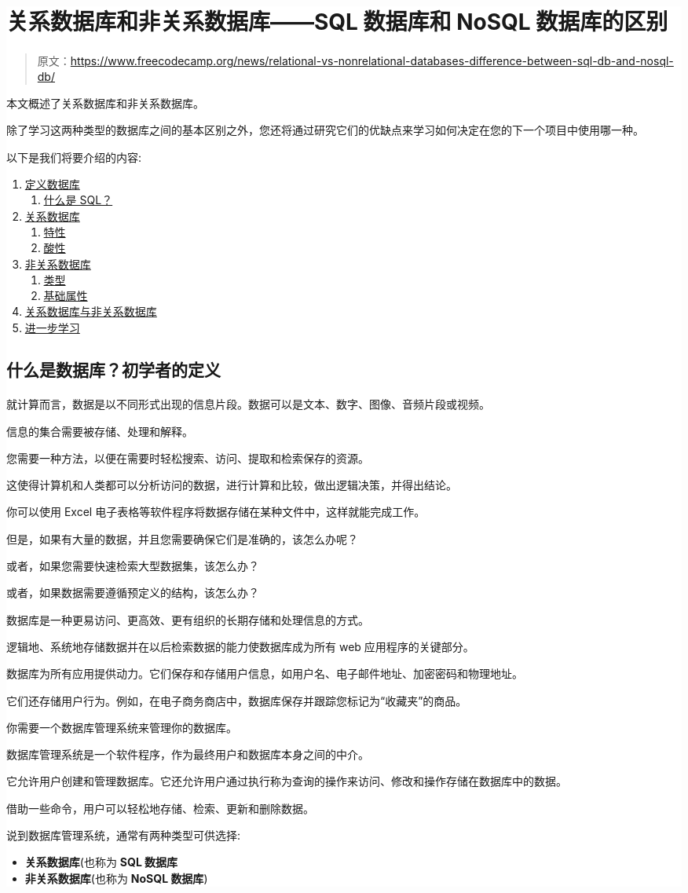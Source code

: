 # 关系数据库和非关系数据库——SQL 数据库和 NoSQL 数据库的区别

> 原文：<https://www.freecodecamp.org/news/relational-vs-nonrelational-databases-difference-between-sql-db-and-nosql-db/>

本文概述了关系数据库和非关系数据库。

除了学习这两种类型的数据库之间的基本区别之外，您还将通过研究它们的优缺点来学习如何决定在您的下一个项目中使用哪一种。

以下是我们将要介绍的内容:

1.  [定义数据库](#definition)
    1.  [什么是 SQL？](#sql)
2.  [关系数据库](#relational)
    1.  [特性](#characteristics)
    2.  [酸性](#acid)
3.  [非关系数据库](#non-relational)
    1.  [类型](#types)
    2.  [基础属性](#base)
4.  [关系数据库与非关系数据库](#pick)
5.  [进一步学习](#extra)

## 什么是数据库？初学者的定义

就计算而言，数据是以不同形式出现的信息片段。数据可以是文本、数字、图像、音频片段或视频。

信息的集合需要被存储、处理和解释。

您需要一种方法，以便在需要时轻松搜索、访问、提取和检索保存的资源。

这使得计算机和人类都可以分析访问的数据，进行计算和比较，做出逻辑决策，并得出结论。

你可以使用 Excel 电子表格等软件程序将数据存储在某种文件中，这样就能完成工作。

但是，如果有大量的数据，并且您需要确保它们是准确的，该怎么办呢？

或者，如果您需要快速检索大型数据集，该怎么办？

或者，如果数据需要遵循预定义的结构，该怎么办？

数据库是一种更易访问、更高效、更有组织的长期存储和处理信息的方式。

逻辑地、系统地存储数据并在以后检索数据的能力使数据库成为所有 web 应用程序的关键部分。

数据库为所有应用提供动力。它们保存和存储用户信息，如用户名、电子邮件地址、加密密码和物理地址。

它们还存储用户行为。例如，在电子商务商店中，数据库保存并跟踪您标记为“收藏夹”的商品。

你需要一个数据库管理系统来管理你的数据库。

数据库管理系统是一个软件程序，作为最终用户和数据库本身之间的中介。

它允许用户创建和管理数据库。它还允许用户通过执行称为查询的操作来访问、修改和操作存储在数据库中的数据。

借助一些命令，用户可以轻松地存储、检索、更新和删除数据。

说到数据库管理系统，通常有两种类型可供选择:

*   **关系数据库**(也称为 **SQL 数据库**
*   **非关系数据库**(也称为 **NoSQL 数据库**)
